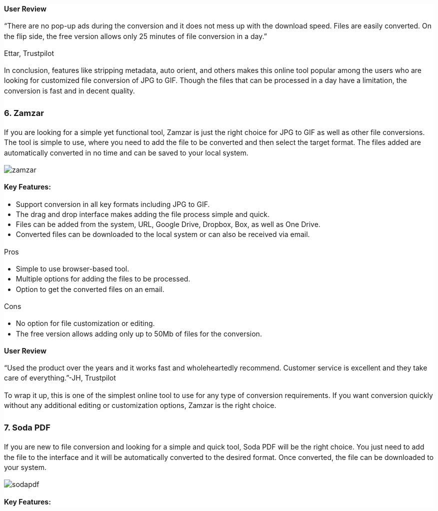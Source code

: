 **User Review**

“There are no pop-up ads during the conversion and it does not mess up with the download speed. Files are easily converted. On the flip side, the free version allows only 25 minutes of file conversion in a day.”

Ettar, Trustpilot

In conclusion, features like stripping metadata, auto orient, and others makes this online tool popular among the users who are looking for customized file conversion of JPG to GIF. Though the files that can be processed in a day have a limitation, the conversion is fast and in decent quality.

### 6. Zamzar

If you are looking for a simple yet functional tool, Zamzar is just the right choice for JPG to GIF as well as other file conversions. The tool is simple to use, where you need to add the file to be converted and then select the target format. The files added are automatically converted in no time and can be saved to your local system.

![zamzar](https://images.wondershare.com/filmora/article-images/2022/07/zamzar.jpg)

**Key Features:**

* Support conversion in all key formats including JPG to GIF.
* The drag and drop interface makes adding the file process simple and quick.
* Files can be added from the system, URL, Google Drive, Dropbox, Box, as well as One Drive.
* Converted files can be downloaded to the local system or can also be received via email.

 Pros

* Simple to use browser-based tool.
* Multiple options for adding the files to be processed.
* Option to get the converted files on an email.

 Cons

* No option for file customization or editing.
* The free version allows adding only up to 50Mb of files for the conversion.

**User Review**

“Used the product over the years and it works fast and wholeheartedly recommend. Customer service is excellent and they take care of everything.”-JH, Trustpilot

To wrap it up, this is one of the simplest online tool to use for any type of conversion requirements. If you want conversion quickly without any additional editing or customization options, Zamzar is the right choice.

### 7. Soda PDF

If you are new to file conversion and looking for a simple and quick tool, Soda PDF will be the right choice. You just need to add the file to the interface and it will be automatically converted to the desired format. Once converted, the file can be downloaded to your system.

![sodapdf](https://images.wondershare.com/filmora/article-images/2022/07/soda-online.jpg)

**Key Features:**
